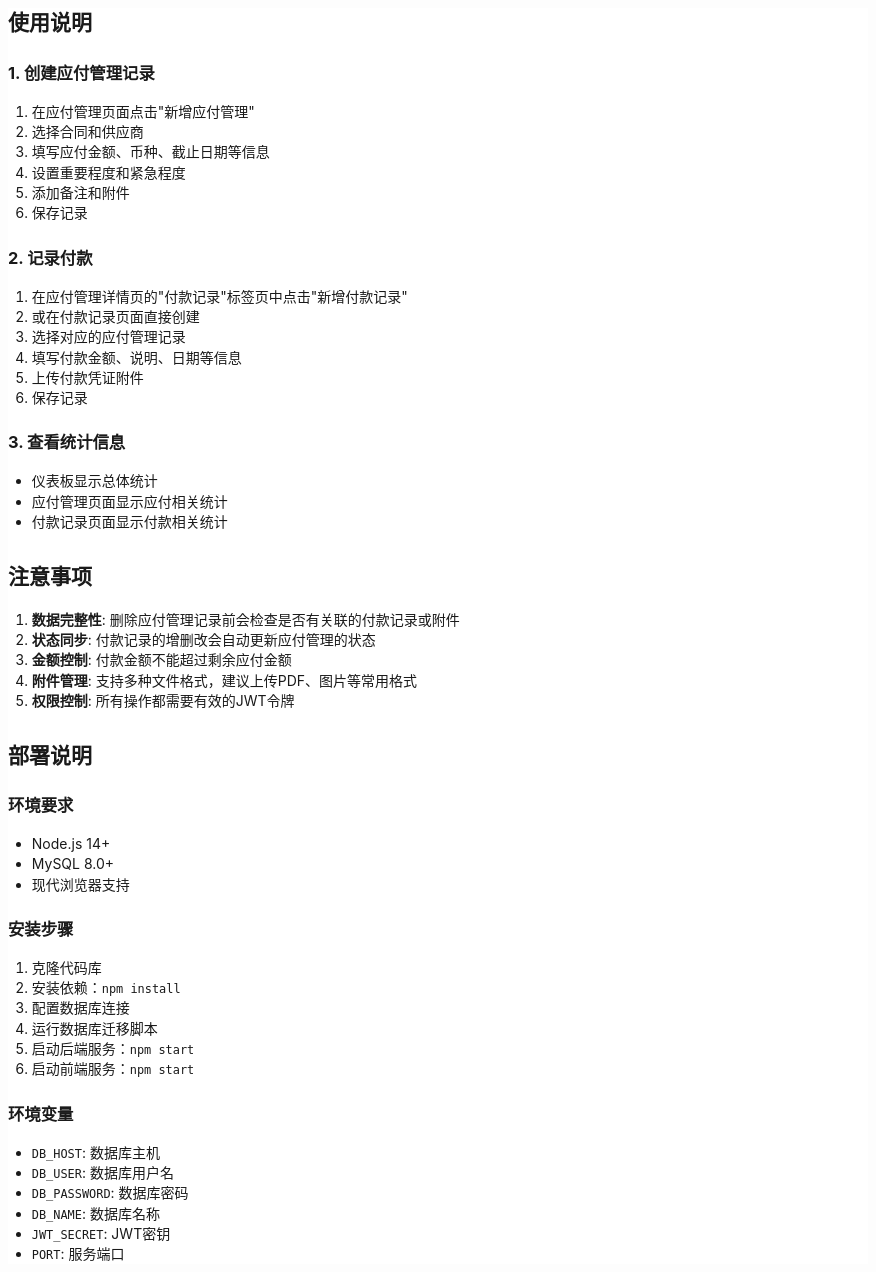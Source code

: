 ## 使用说明

### 1. 创建应付管理记录
1. 在应付管理页面点击"新增应付管理"
2. 选择合同和供应商
3. 填写应付金额、币种、截止日期等信息
4. 设置重要程度和紧急程度
5. 添加备注和附件
6. 保存记录

### 2. 记录付款
1. 在应付管理详情页的"付款记录"标签页中点击"新增付款记录"
2. 或在付款记录页面直接创建
3. 选择对应的应付管理记录
4. 填写付款金额、说明、日期等信息
5. 上传付款凭证附件
6. 保存记录

### 3. 查看统计信息
- 仪表板显示总体统计
- 应付管理页面显示应付相关统计
- 付款记录页面显示付款相关统计

## 注意事项

1. **数据完整性**: 删除应付管理记录前会检查是否有关联的付款记录或附件
2. **状态同步**: 付款记录的增删改会自动更新应付管理的状态
3. **金额控制**: 付款金额不能超过剩余应付金额
4. **附件管理**: 支持多种文件格式，建议上传PDF、图片等常用格式
5. **权限控制**: 所有操作都需要有效的JWT令牌

## 部署说明

### 环境要求
- Node.js 14+
- MySQL 8.0+
- 现代浏览器支持

### 安装步骤
1. 克隆代码库
2. 安装依赖：`npm install`
3. 配置数据库连接
4. 运行数据库迁移脚本
5. 启动后端服务：`npm start`
6. 启动前端服务：`npm start`

### 环境变量
- `DB_HOST`: 数据库主机
- `DB_USER`: 数据库用户名
- `DB_PASSWORD`: 数据库密码
- `DB_NAME`: 数据库名称
- `JWT_SECRET`: JWT密钥
- `PORT`: 服务端口

